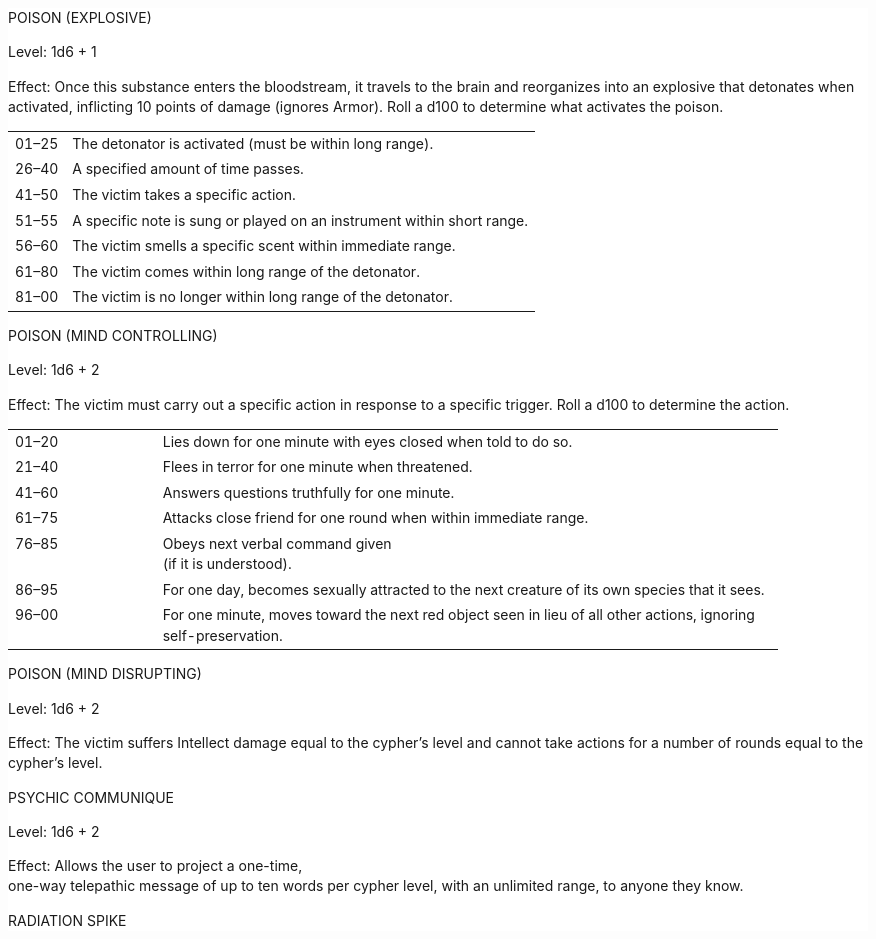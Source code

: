 POISON (EXPLOSIVE)

Level: 1d6 + 1

Effect: Once this substance enters the bloodstream, it travels to the brain and reorganizes into an explosive that detonates when activated, inflicting 10 points of damage (ignores Armor). Roll a d100 to determine what activates the poison.

|       |                                                                        |
|-------|------------------------------------------------------------------------|
| 01–25 | The detonator is activated (must be within long range).                |
| 26–40 | A specified amount of time passes.                                     |
| 41–50 | The victim takes a specific action.                                    |
| 51–55 | A specific note is sung or played on an instrument within short range. |
| 56–60 | The victim smells a specific scent within immediate range.             |
| 61–80 | The victim comes within long range of the detonator.                   |
| 81–00 | The victim is no longer within long range of the detonator.            |

POISON (MIND CONTROLLING)

Level: 1d6 + 2

Effect: The victim must carry out a specific action in response to a specific trigger. Roll a d100 to determine the action.

<table><colgroup><col style="width: 19%" /><col style="width: 80%" /></colgroup><tbody><tr class="odd"><td>01–20</td><td>Lies down for one minute with eyes closed when told to do so.</td></tr><tr class="even"><td>21–40</td><td>Flees in terror for one minute when threatened.</td></tr><tr class="odd"><td>41–60</td><td>Answers questions truthfully for one minute.</td></tr><tr class="even"><td>61–75</td><td>Attacks close friend for one round when within immediate range.</td></tr><tr class="odd"><td>76–85</td><td>Obeys next verbal command given<br />
(if it is understood).</td></tr><tr class="even"><td>86–95</td><td>For one day, becomes sexually attracted to the next creature of its own species that it sees.</td></tr><tr class="odd"><td>96–00</td><td>For one minute, moves toward the next red object seen in lieu of all other actions, ignoring<br />
self-preservation.</td></tr></tbody></table>

POISON (MIND DISRUPTING)

Level: 1d6 + 2

Effect: The victim suffers Intellect damage equal to the cypher’s level and cannot take actions for a number of rounds equal to the cypher’s level.

PSYCHIC COMMUNIQUE

Level: 1d6 + 2

Effect: Allows the user to project a one-time,  
one-way telepathic message of up to ten words per cypher level, with an unlimited range, to anyone they know.

RADIATION SPIKE
